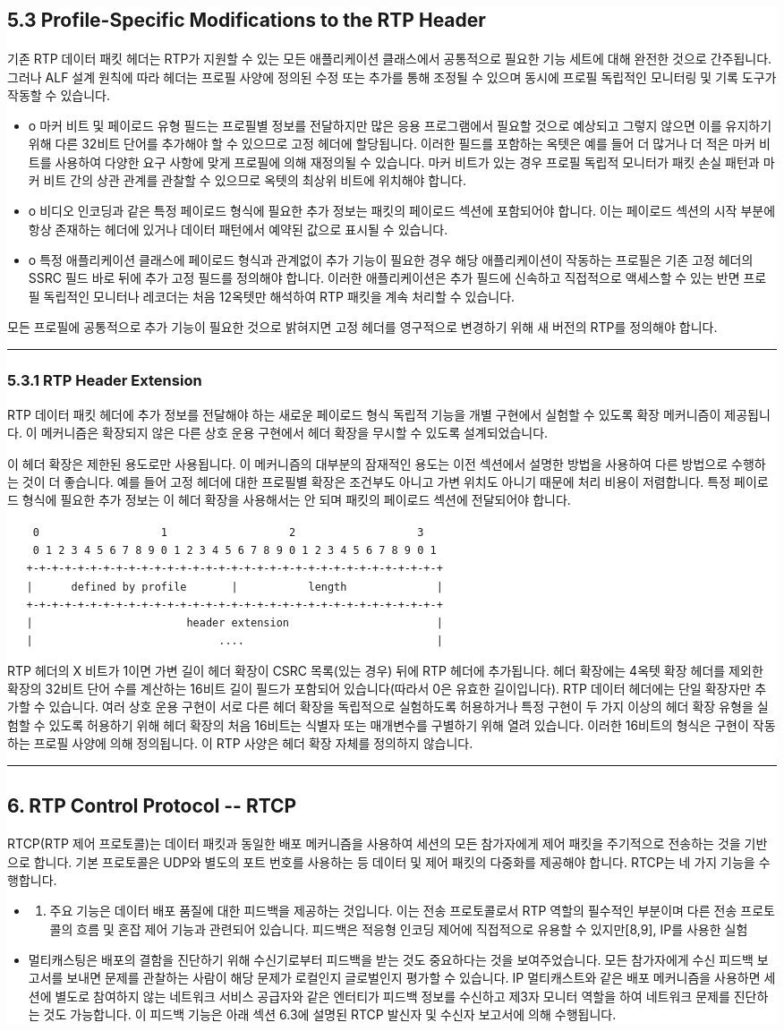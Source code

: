 ## **5.3 Profile-Specific Modifications to the RTP Header**

기존 RTP 데이터 패킷 헤더는 RTP가 지원할 수 있는 모든 애플리케이션 클래스에서 공통적으로 필요한 기능 세트에 대해 완전한 것으로 간주됩니다. 그러나 ALF 설계 원칙에 따라 헤더는 프로필 사양에 정의된 수정 또는 추가를 통해 조정될 수 있으며 동시에 프로필 독립적인 모니터링 및 기록 도구가 작동할 수 있습니다.

- o 마커 비트 및 페이로드 유형 필드는 프로필별 정보를 전달하지만 많은 응용 프로그램에서 필요할 것으로 예상되고 그렇지 않으면 이를 유지하기 위해 다른 32비트 단어를 추가해야 할 수 있으므로 고정 헤더에 할당됩니다. 이러한 필드를 포함하는 옥텟은 예를 들어 더 많거나 더 적은 마커 비트를 사용하여 다양한 요구 사항에 맞게 프로필에 의해 재정의될 수 있습니다. 마커 비트가 있는 경우 프로필 독립적 모니터가 패킷 손실 패턴과 마커 비트 간의 상관 관계를 관찰할 수 있으므로 옥텟의 최상위 비트에 위치해야 합니다.

- o 비디오 인코딩과 같은 특정 페이로드 형식에 필요한 추가 정보는 패킷의 페이로드 섹션에 포함되어야 합니다. 이는 페이로드 섹션의 시작 부분에 항상 존재하는 헤더에 있거나 데이터 패턴에서 예약된 값으로 표시될 수 있습니다.

- o 특정 애플리케이션 클래스에 페이로드 형식과 관계없이 추가 기능이 필요한 경우 해당 애플리케이션이 작동하는 프로필은 기존 고정 헤더의 SSRC 필드 바로 뒤에 추가 고정 필드를 정의해야 합니다. 이러한 애플리케이션은 추가 필드에 신속하고 직접적으로 액세스할 수 있는 반면 프로필 독립적인 모니터나 레코더는 처음 12옥텟만 해석하여 RTP 패킷을 계속 처리할 수 있습니다.

모든 프로필에 공통적으로 추가 기능이 필요한 것으로 밝혀지면 고정 헤더를 영구적으로 변경하기 위해 새 버전의 RTP를 정의해야 합니다.

---
### **5.3.1 RTP Header Extension**

RTP 데이터 패킷 헤더에 추가 정보를 전달해야 하는 새로운 페이로드 형식 독립적 기능을 개별 구현에서 실험할 수 있도록 확장 메커니즘이 제공됩니다. 이 메커니즘은 확장되지 않은 다른 상호 운용 구현에서 헤더 확장을 무시할 수 있도록 설계되었습니다.

이 헤더 확장은 제한된 용도로만 사용됩니다. 이 메커니즘의 대부분의 잠재적인 용도는 이전 섹션에서 설명한 방법을 사용하여 다른 방법으로 수행하는 것이 더 좋습니다. 예를 들어 고정 헤더에 대한 프로필별 확장은 조건부도 아니고 가변 위치도 아니기 때문에 처리 비용이 저렴합니다. 특정 페이로드 형식에 필요한 추가 정보는 이 헤더 확장을 사용해서는 안 되며 패킷의 페이로드 섹션에 전달되어야 합니다.

```text
    0                   1                   2                   3
    0 1 2 3 4 5 6 7 8 9 0 1 2 3 4 5 6 7 8 9 0 1 2 3 4 5 6 7 8 9 0 1
   +-+-+-+-+-+-+-+-+-+-+-+-+-+-+-+-+-+-+-+-+-+-+-+-+-+-+-+-+-+-+-+-+
   |      defined by profile       |           length              |
   +-+-+-+-+-+-+-+-+-+-+-+-+-+-+-+-+-+-+-+-+-+-+-+-+-+-+-+-+-+-+-+-+
   |                        header extension                       |
   |                             ....                              |
```

RTP 헤더의 X 비트가 1이면 가변 길이 헤더 확장이 CSRC 목록\(있는 경우\) 뒤에 RTP 헤더에 추가됩니다. 헤더 확장에는 4옥텟 확장 헤더를 제외한 확장의 32비트 단어 수를 계산하는 16비트 길이 필드가 포함되어 있습니다\(따라서 0은 유효한 길이입니다\). RTP 데이터 헤더에는 단일 확장자만 추가할 수 있습니다. 여러 상호 운용 구현이 서로 다른 헤더 확장을 독립적으로 실험하도록 허용하거나 특정 구현이 두 가지 이상의 헤더 확장 유형을 실험할 수 있도록 허용하기 위해 헤더 확장의 처음 16비트는 식별자 또는 매개변수를 구별하기 위해 열려 있습니다. 이러한 16비트의 형식은 구현이 작동하는 프로필 사양에 의해 정의됩니다. 이 RTP 사양은 헤더 확장 자체를 정의하지 않습니다.

---
## **6.  RTP Control Protocol -- RTCP**

RTCP\(RTP 제어 프로토콜\)는 데이터 패킷과 동일한 배포 메커니즘을 사용하여 세션의 모든 참가자에게 제어 패킷을 주기적으로 전송하는 것을 기반으로 합니다. 기본 프로토콜은 UDP와 별도의 포트 번호를 사용하는 등 데이터 및 제어 패킷의 다중화를 제공해야 합니다. RTCP는 네 가지 기능을 수행합니다.

- 1. 주요 기능은 데이터 배포 품질에 대한 피드백을 제공하는 것입니다. 이는 전송 프로토콜로서 RTP 역할의 필수적인 부분이며 다른 전송 프로토콜의 흐름 및 혼잡 제어 기능과 관련되어 있습니다. 피드백은 적응형 인코딩 제어에 직접적으로 유용할 수 있지만\[8,9\], IP를 사용한 실험

- 멀티캐스팅은 배포의 결함을 진단하기 위해 수신기로부터 피드백을 받는 것도 중요하다는 것을 보여주었습니다. 모든 참가자에게 수신 피드백 보고서를 보내면 문제를 관찰하는 사람이 해당 문제가 로컬인지 글로벌인지 평가할 수 있습니다. IP 멀티캐스트와 같은 배포 메커니즘을 사용하면 세션에 별도로 참여하지 않는 네트워크 서비스 공급자와 같은 엔터티가 피드백 정보를 수신하고 제3자 모니터 역할을 하여 네트워크 문제를 진단하는 것도 가능합니다. 이 피드백 기능은 아래 섹션 6.3에 설명된 RTCP 발신자 및 수신자 보고서에 의해 수행됩니다.
